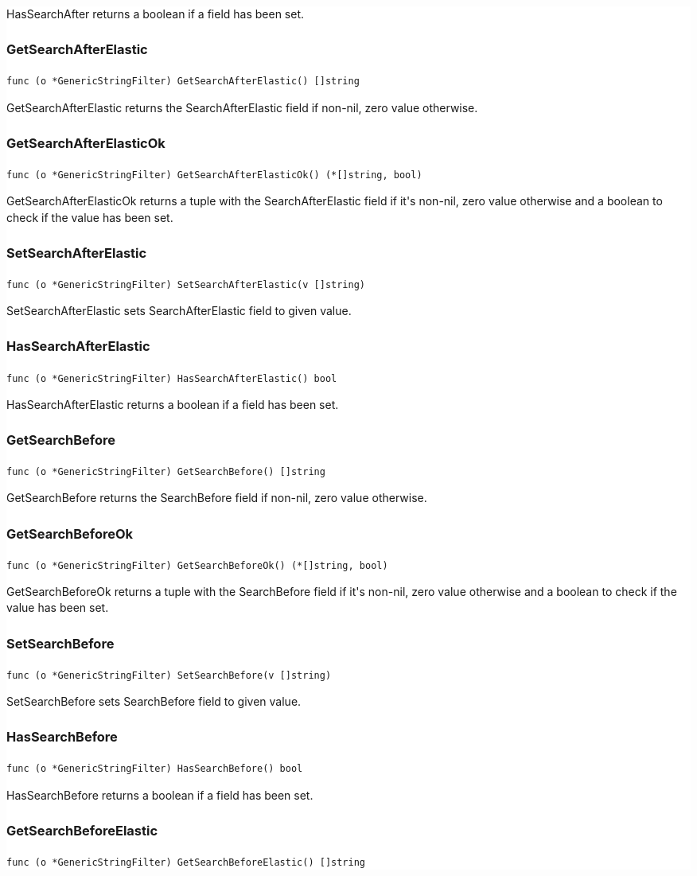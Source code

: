 HasSearchAfter returns a boolean if a field has been set.

### GetSearchAfterElastic

`func (o *GenericStringFilter) GetSearchAfterElastic() []string`

GetSearchAfterElastic returns the SearchAfterElastic field if non-nil, zero value otherwise.

### GetSearchAfterElasticOk

`func (o *GenericStringFilter) GetSearchAfterElasticOk() (*[]string, bool)`

GetSearchAfterElasticOk returns a tuple with the SearchAfterElastic field if it's non-nil, zero value otherwise
and a boolean to check if the value has been set.

### SetSearchAfterElastic

`func (o *GenericStringFilter) SetSearchAfterElastic(v []string)`

SetSearchAfterElastic sets SearchAfterElastic field to given value.

### HasSearchAfterElastic

`func (o *GenericStringFilter) HasSearchAfterElastic() bool`

HasSearchAfterElastic returns a boolean if a field has been set.

### GetSearchBefore

`func (o *GenericStringFilter) GetSearchBefore() []string`

GetSearchBefore returns the SearchBefore field if non-nil, zero value otherwise.

### GetSearchBeforeOk

`func (o *GenericStringFilter) GetSearchBeforeOk() (*[]string, bool)`

GetSearchBeforeOk returns a tuple with the SearchBefore field if it's non-nil, zero value otherwise
and a boolean to check if the value has been set.

### SetSearchBefore

`func (o *GenericStringFilter) SetSearchBefore(v []string)`

SetSearchBefore sets SearchBefore field to given value.

### HasSearchBefore

`func (o *GenericStringFilter) HasSearchBefore() bool`

HasSearchBefore returns a boolean if a field has been set.

### GetSearchBeforeElastic

`func (o *GenericStringFilter) GetSearchBeforeElastic() []string`

